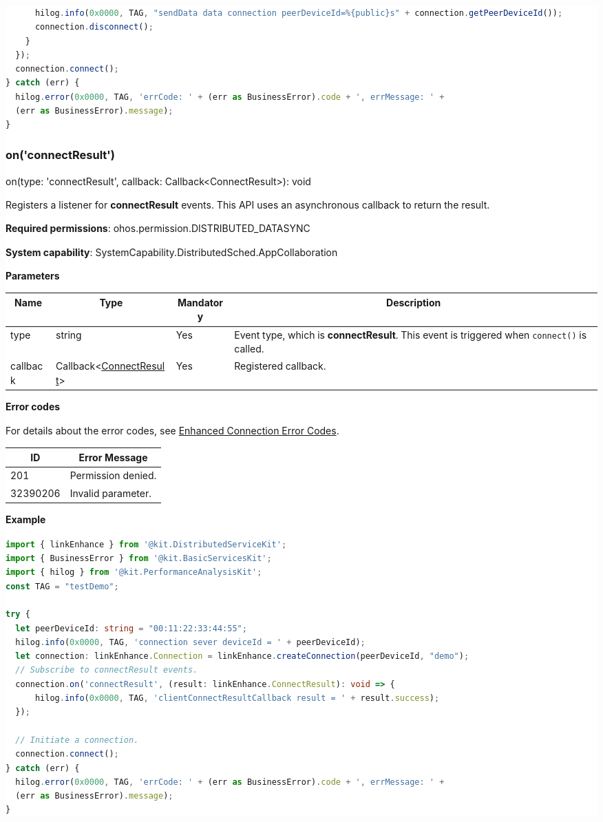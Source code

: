 ```ts
      hilog.info(0x0000, TAG, "sendData data connection peerDeviceId=%{public}s" + connection.getPeerDeviceId());
      connection.disconnect();
    }
  });
  connection.connect();
} catch (err) {
  hilog.error(0x0000, TAG, 'errCode: ' + (err as BusinessError).code + ', errMessage: ' +
  (err as BusinessError).message);
}
```

### on('connectResult')

on(type: 'connectResult', callback: Callback&lt;ConnectResult&gt;): void

Registers a listener for **connectResult** events. This API uses an asynchronous callback to return the result.

**Required permissions**: ohos.permission.DISTRIBUTED_DATASYNC

**System capability**: SystemCapability.DistributedSched.AppCollaboration

**Parameters**

| Name      | Type                                   | Mandatory  | Description   |
| --------- | ------------------------------------- | ---- | ----- |
| type | string  | Yes   |   Event type, which is **connectResult**. This event is triggered when `connect()` is called.  |
| callback | Callback&lt;[ConnectResult](#connectresult)&gt; | Yes   | Registered callback.   |

**Error codes**

For details about the error codes, see [Enhanced Connection Error Codes](errorcode-linkEnhance.md).

| ID| Error Message|
| ------- | -------------------------------- |
| 201      | Permission denied.|
| 32390206 | Invalid parameter.|

**Example**

```ts
import { linkEnhance } from '@kit.DistributedServiceKit';
import { BusinessError } from '@kit.BasicServicesKit';
import { hilog } from '@kit.PerformanceAnalysisKit';
const TAG = "testDemo";

try {
  let peerDeviceId: string = "00:11:22:33:44:55";
  hilog.info(0x0000, TAG, 'connection sever deviceId = ' + peerDeviceId);
  let connection: linkEnhance.Connection = linkEnhance.createConnection(peerDeviceId, "demo");
  // Subscribe to connectResult events.
  connection.on('connectResult', (result: linkEnhance.ConnectResult): void => {
      hilog.info(0x0000, TAG, 'clientConnectResultCallback result = ' + result.success);
  });

  // Initiate a connection.
  connection.connect();
} catch (err) {
  hilog.error(0x0000, TAG, 'errCode: ' + (err as BusinessError).code + ', errMessage: ' +
  (err as BusinessError).message);
}
```
